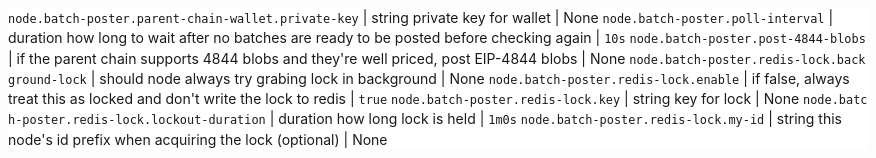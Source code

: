 `node.batch-poster.parent-chain-wallet.private-key`                                           | string                                               private key for wallet                                                                                                                                                                                                                                                                                                                                                                                                                                                                                                                                                      | None
`node.batch-poster.poll-interval`                                                             | duration                                                               how long to wait after no batches are ready to be posted before checking again                                                                                                                                                                                                                                                                                                                                                                                                                                                                            | `10s`
`node.batch-poster.post-4844-blobs`                                                           | if the parent chain supports 4844 blobs and they're well priced, post EIP-4844 blobs                                                                                                                                                                                                                                                                                                                                                                                                                                                                                                                                             | None
`node.batch-poster.redis-lock.background-lock`                                                | should node always try grabing lock in background                                                                                                                                                                                                                                                                                                                                                                                                                                                                                                                                                                                | None
`node.batch-poster.redis-lock.enable`                                                         | if false, always treat this as locked and don't write the lock to redis                                                                                                                                                                                                                                                                                                                                                                                                                                                                                                                                                          | `true`
`node.batch-poster.redis-lock.key`                                                            | string                                                                key for lock                                                                                                                                                                                                                                                                                                                                                                                                                                                                                                                                               | None
`node.batch-poster.redis-lock.lockout-duration`                                               | duration                                                 how long lock is held                                                                                                                                                                                                                                                                                                                                                                                                                                                                                                                                                   | `1m0s`
`node.batch-poster.redis-lock.my-id`                                                          | string                                                              this node's id prefix when acquiring the lock (optional)                                                                                                                                                                                                                                                                                                                                                                                                                                                                                                     | None